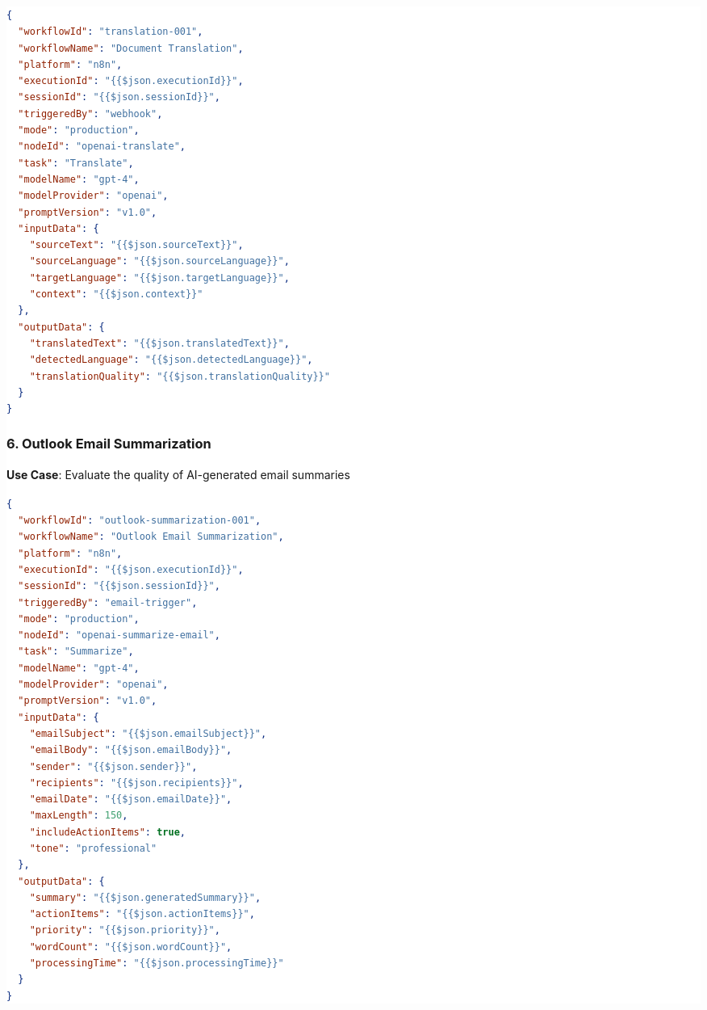 ```json
{
  "workflowId": "translation-001",
  "workflowName": "Document Translation",
  "platform": "n8n",
  "executionId": "{{$json.executionId}}",
  "sessionId": "{{$json.sessionId}}",
  "triggeredBy": "webhook",
  "mode": "production",
  "nodeId": "openai-translate",
  "task": "Translate",
  "modelName": "gpt-4",
  "modelProvider": "openai",
  "promptVersion": "v1.0",
  "inputData": {
    "sourceText": "{{$json.sourceText}}",
    "sourceLanguage": "{{$json.sourceLanguage}}",
    "targetLanguage": "{{$json.targetLanguage}}",
    "context": "{{$json.context}}"
  },
  "outputData": {
    "translatedText": "{{$json.translatedText}}",
    "detectedLanguage": "{{$json.detectedLanguage}}",
    "translationQuality": "{{$json.translationQuality}}"
  }
}
```

### 6. Outlook Email Summarization

**Use Case**: Evaluate the quality of AI-generated email summaries

```json
{
  "workflowId": "outlook-summarization-001",
  "workflowName": "Outlook Email Summarization",
  "platform": "n8n",
  "executionId": "{{$json.executionId}}",
  "sessionId": "{{$json.sessionId}}",
  "triggeredBy": "email-trigger",
  "mode": "production",
  "nodeId": "openai-summarize-email",
  "task": "Summarize",
  "modelName": "gpt-4",
  "modelProvider": "openai",
  "promptVersion": "v1.0",
  "inputData": {
    "emailSubject": "{{$json.emailSubject}}",
    "emailBody": "{{$json.emailBody}}",
    "sender": "{{$json.sender}}",
    "recipients": "{{$json.recipients}}",
    "emailDate": "{{$json.emailDate}}",
    "maxLength": 150,
    "includeActionItems": true,
    "tone": "professional"
  },
  "outputData": {
    "summary": "{{$json.generatedSummary}}",
    "actionItems": "{{$json.actionItems}}",
    "priority": "{{$json.priority}}",
    "wordCount": "{{$json.wordCount}}",
    "processingTime": "{{$json.processingTime}}"
  }
}
```